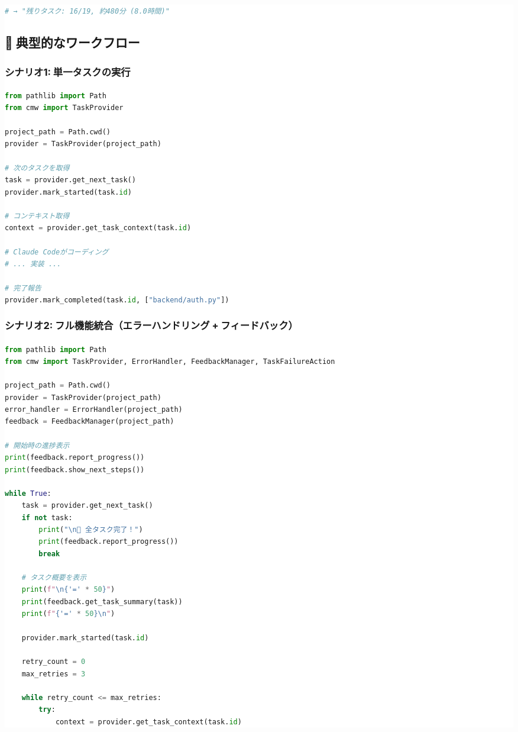 ```python
# → "残りタスク: 16/19, 約480分 (8.0時間)"
```

## 🔄 典型的なワークフロー

### シナリオ1: 単一タスクの実行

```python
from pathlib import Path
from cmw import TaskProvider

project_path = Path.cwd()
provider = TaskProvider(project_path)

# 次のタスクを取得
task = provider.get_next_task()
provider.mark_started(task.id)

# コンテキスト取得
context = provider.get_task_context(task.id)

# Claude Codeがコーディング
# ... 実装 ...

# 完了報告
provider.mark_completed(task.id, ["backend/auth.py"])
```

### シナリオ2: フル機能統合（エラーハンドリング + フィードバック）

```python
from pathlib import Path
from cmw import TaskProvider, ErrorHandler, FeedbackManager, TaskFailureAction

project_path = Path.cwd()
provider = TaskProvider(project_path)
error_handler = ErrorHandler(project_path)
feedback = FeedbackManager(project_path)

# 開始時の進捗表示
print(feedback.report_progress())
print(feedback.show_next_steps())

while True:
    task = provider.get_next_task()
    if not task:
        print("\n🎉 全タスク完了！")
        print(feedback.report_progress())
        break

    # タスク概要を表示
    print(f"\n{'=' * 50}")
    print(feedback.get_task_summary(task))
    print(f"{'=' * 50}\n")

    provider.mark_started(task.id)

    retry_count = 0
    max_retries = 3

    while retry_count <= max_retries:
        try:
            context = provider.get_task_context(task.id)
```